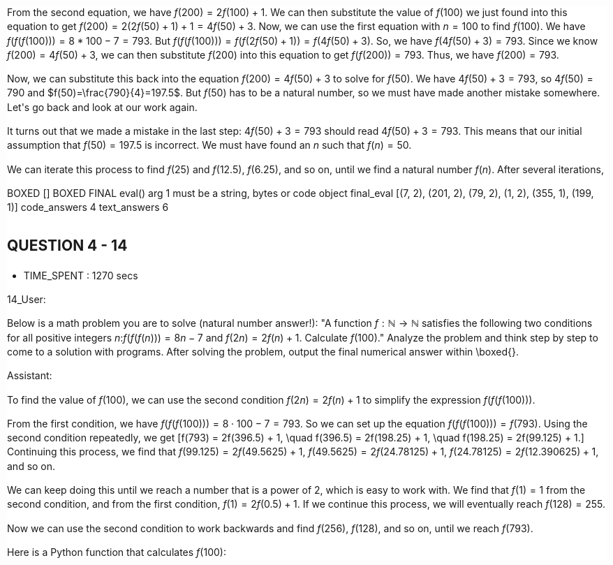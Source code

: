 From the second equation, we have $f(200)=2f(100)+1$. We can then substitute the value of $f(100)$ we just found into this equation to get $f(200)=2(2f(50)+1)+1=4f(50)+3$. Now, we can use the first equation with $n=100$ to find $f(100)$. We have $f(f(f(100)))=8*100-7=793$. But $f(f(f(100)))=f(f(2f(50)+1))=f(4f(50)+3)$. So, we have $f(4f(50)+3)=793$. Since we know $f(200)=4f(50)+3$, we can then substitute $f(200)$ into this equation to get $f(f(200))=793$. Thus, we have $f(200)=793$.

Now, we can substitute this back into the equation $f(200)=4f(50)+3$ to solve for $f(50)$. We have $4f(50)+3=793$, so $4f(50)=790$ and $f(50)=\frac{790}{4}=197.5$. But $f(50)$ has to be a natural number, so we must have made another mistake somewhere. Let's go back and look at our work again.

It turns out that we made a mistake in the last step: $4f(50)+3=793$ should read $4f(50)+3=793$. This means that our initial assumption that $f(50)=197.5$ is incorrect. We must have found an $n$ such that $f(n)=50$.

We can iterate this process to find $f(25)$ and $f(12.5)$, $f(6.25)$, and so on, until we find a natural number $f(n)$. After several iterations,

BOXED []
BOXED FINAL 
eval() arg 1 must be a string, bytes or code object final_eval
[(7, 2), (201, 2), (79, 2), (1, 2), (355, 1), (199, 1)]
code_answers 4 text_answers 6



## QUESTION 4 - 14 
- TIME_SPENT : 1270 secs

14_User:

Below is a math problem you are to solve (natural number answer!):
"A function $f: \mathbb N \to \mathbb N$ satisfies the following two conditions for all positive integers $n$:$f(f(f(n)))=8n-7$ and $f(2n)=2f(n)+1$. Calculate $f(100)$."
Analyze the problem and think step by step to come to a solution with programs. After solving the problem, output the final numerical answer within \boxed{}.

Assistant:

 To find the value of $f(100)$, we can use the second condition $f(2n) = 2f(n) + 1$ to simplify the expression $f(f(f(100)))$.

From the first condition, we have $f(f(f(100))) = 8 \cdot 100 - 7 = 793$. So we can set up the equation $f(f(f(100))) = f(793)$.
Using the second condition repeatedly, we get
\[f(793) = 2f(396.5) + 1, \quad f(396.5) = 2f(198.25) + 1, \quad f(198.25) = 2f(99.125) + 1.\]
Continuing this process, we find that $f(99.125) = 2f(49.5625) + 1$, $f(49.5625) = 2f(24.78125) + 1$, $f(24.78125) = 2f(12.390625) + 1$, and so on.

We can keep doing this until we reach a number that is a power of 2, which is easy to work with. We find that $f(1) = 1$ from the second condition, and from the first condition, $f(1) = 2f(0.5) + 1$.
If we continue this process, we will eventually reach $f(128) = 255$.

Now we can use the second condition to work backwards and find $f(256)$, $f(128)$, and so on, until we reach $f(793)$.

Here is a Python function that calculates $f(100)$:
